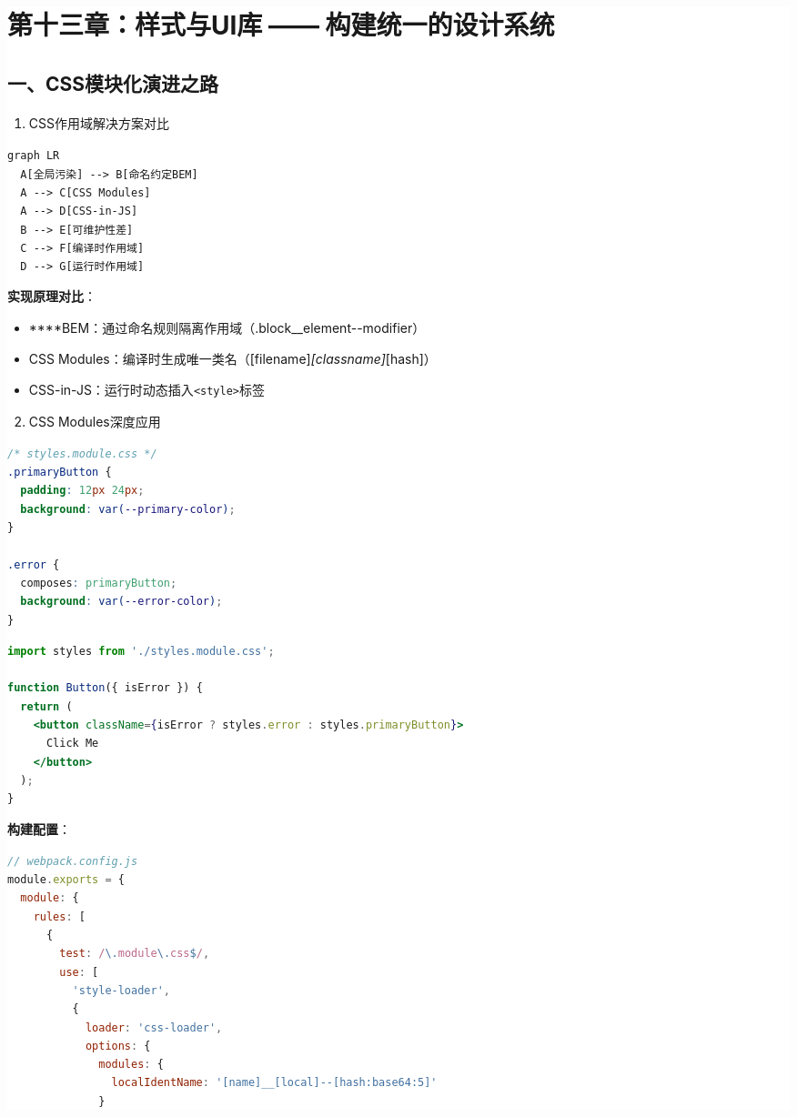 # 第十三章：样式与UI库 —— 构建统一的设计系统

## 一、CSS模块化演进之路

1. CSS作用域解决方案对比

```mermaid
graph LR
  A[全局污染] --> B[命名约定BEM]
  A --> C[CSS Modules]
  A --> D[CSS-in-JS]
  B --> E[可维护性差]
  C --> F[编译时作用域]
  D --> G[运行时作用域]
```

​**​实现原理对比​**​：

- ​**​**BEM​​：通过命名规则隔离作用域（.block__element--modifier）

- ​​CSS Modules​​：编译时生成唯一类名（[filename]_[classname]_[hash]）

- ​​CSS-in-JS​​：运行时动态插入`<style>`标签

2. CSS Modules深度应用

```css
/* styles.module.css */
.primaryButton {
  padding: 12px 24px;
  background: var(--primary-color);
}

.error {
  composes: primaryButton;
  background: var(--error-color);
}
```

```jsx
import styles from './styles.module.css';

function Button({ isError }) {
  return (
    <button className={isError ? styles.error : styles.primaryButton}>
      Click Me
    </button>
  );
}
```

​**​构建配置​**​：

```javascript
// webpack.config.js
module.exports = {
  module: {
    rules: [
      {
        test: /\.module\.css$/,
        use: [
          'style-loader',
          {
            loader: 'css-loader',
            options: {
              modules: {
                localIdentName: '[name]__[local]--[hash:base64:5]'
              }
```